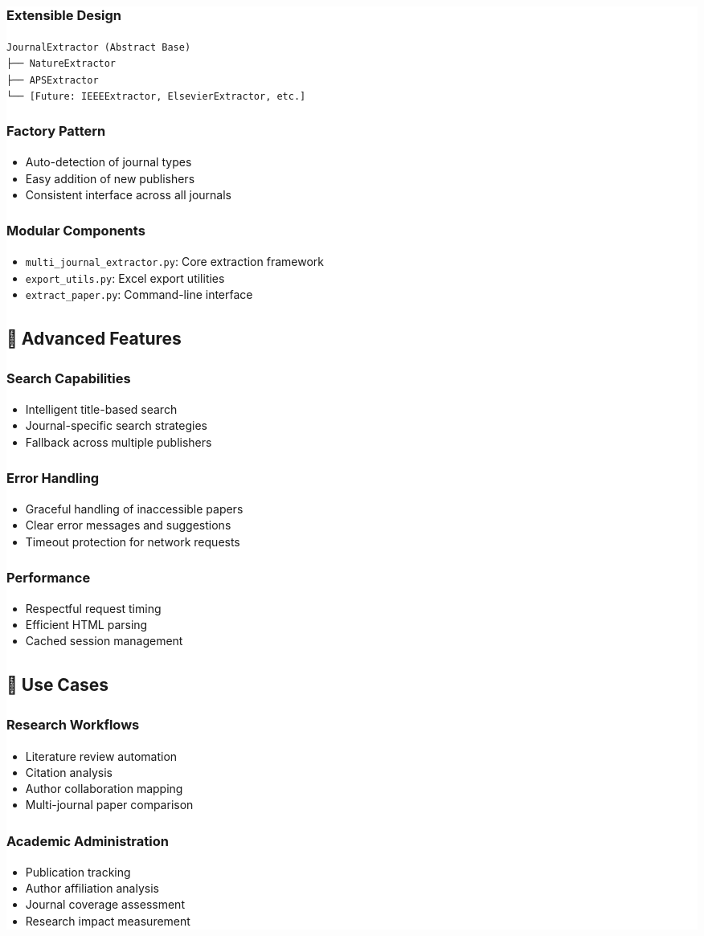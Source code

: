 ### Extensible Design
```
JournalExtractor (Abstract Base)
├── NatureExtractor
├── APSExtractor
└── [Future: IEEEExtractor, ElsevierExtractor, etc.]
```

### Factory Pattern
- Auto-detection of journal types
- Easy addition of new publishers
- Consistent interface across all journals

### Modular Components
- `multi_journal_extractor.py`: Core extraction framework
- `export_utils.py`: Excel export utilities
- `extract_paper.py`: Command-line interface

## 🔧 Advanced Features

### Search Capabilities
- Intelligent title-based search
- Journal-specific search strategies
- Fallback across multiple publishers

### Error Handling
- Graceful handling of inaccessible papers
- Clear error messages and suggestions
- Timeout protection for network requests

### Performance
- Respectful request timing
- Efficient HTML parsing
- Cached session management

## 🎯 Use Cases

### Research Workflows
- Literature review automation
- Citation analysis
- Author collaboration mapping
- Multi-journal paper comparison

### Academic Administration
- Publication tracking
- Author affiliation analysis
- Journal coverage assessment
- Research impact measurement

